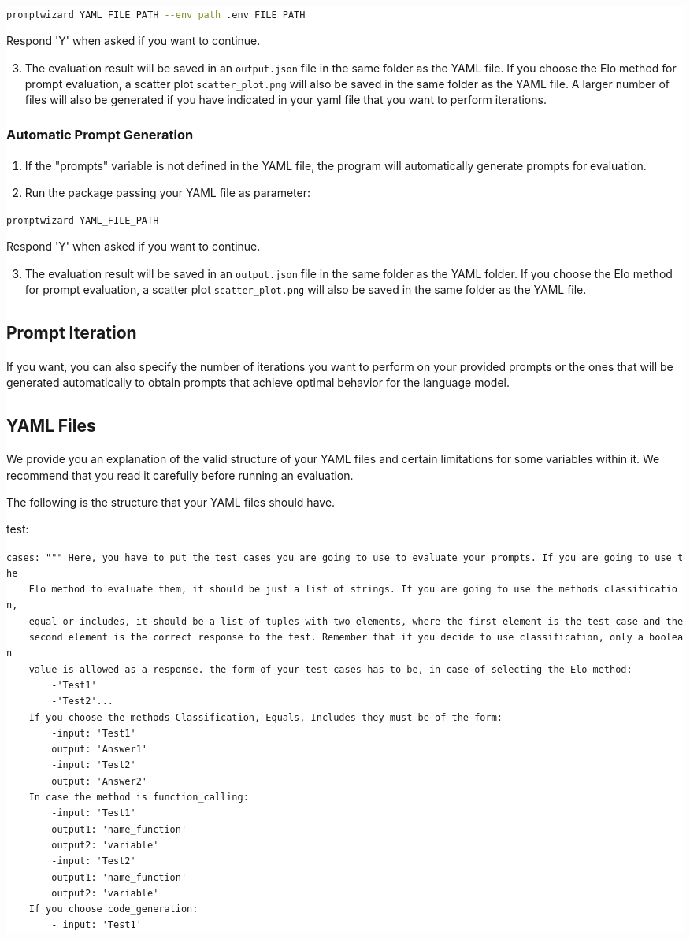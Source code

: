 ```bash
promptwizard YAML_FILE_PATH --env_path .env_FILE_PATH
```
Respond 'Y' when asked if you want to continue.

3. The evaluation result will be saved in an `output.json` file in the same folder as the YAML file. If you choose the Elo method for prompt evaluation, a scatter plot `scatter_plot.png` will also be saved in the same folder as the YAML file. A larger number of files will also be generated if you have indicated in your yaml file that you want to perform iterations.

### Automatic Prompt Generation

1. If the "prompts" variable is not defined in the YAML file, the program will automatically generate prompts for evaluation.

2. Run the package passing your YAML file as parameter:

```bash
promptwizard YAML_FILE_PATH
```
Respond 'Y' when asked if you want to continue.

3. The evaluation result will be saved in an `output.json` file in the same folder as the YAML folder. If you choose the Elo method for prompt evaluation, a scatter plot `scatter_plot.png` will also be saved in the same folder as the YAML file.

## Prompt Iteration

If you want, you can also specify the number of iterations you want to perform on your provided prompts or the ones that will be generated automatically to obtain prompts that achieve optimal behavior for the language model.

## YAML Files

We provide you an explanation of the valid structure of your YAML files and certain limitations for some variables within it. We recommend that you read it carefully before running an evaluation.

The following is the structure that your YAML files should have.

test:

    cases: """ Here, you have to put the test cases you are going to use to evaluate your prompts. If you are going to use the
        Elo method to evaluate them, it should be just a list of strings. If you are going to use the methods classification, 
        equal or includes, it should be a list of tuples with two elements, where the first element is the test case and the 
        second element is the correct response to the test. Remember that if you decide to use classification, only a boolean
        value is allowed as a response. the form of your test cases has to be, in case of selecting the Elo method:
            -'Test1'
            -'Test2'...
        If you choose the methods Classification, Equals, Includes they must be of the form:
            -input: 'Test1'
            output: 'Answer1'
            -input: 'Test2'
            output: 'Answer2'
        In case the method is function_calling:
            -input: 'Test1'
            output1: 'name_function'
            output2: 'variable'
            -input: 'Test2'
            output1: 'name_function'
            output2: 'variable'
        If you choose code_generation:
            - input: 'Test1'